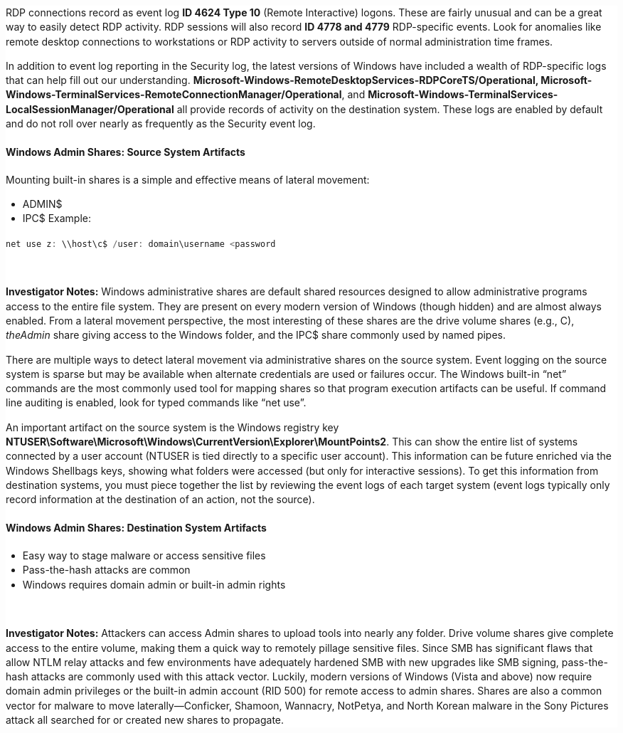 RDP connections record as event log **ID 4624 Type 10** (Remote Interactive) logons. These are fairly unusual and can be a great way to easily detect RDP activity. RDP sessions will also record **ID 4778 and 4779** RDP-specific events. Look for anomalies like remote desktop connections to workstations or RDP activity to servers outside of normal administration time frames.

In addition to event log reporting in the Security log, the latest versions of Windows have included a wealth of RDP-specific logs that can help fill out our understanding. **Microsoft-Windows-RemoteDesktopServices-RDPCoreTS/Operational, Microsoft-Windows-TerminalServices-RemoteConnectionManager/Operational**, and **Microsoft-Windows-TerminalServices-LocalSessionManager/Operational** all provide records of activity on the destination system. These logs are enabled by default and do not roll over nearly as frequently as the Security event log.

#### Windows Admin Shares: Source System Artifacts

Mounting built-in shares is a simple and effective means of lateral movement:

* ADMIN$
* IPC$ Example:

```cs
net use z: \\host\c$ /user: domain\username <password
```

<figure><img src="../../../../.gitbook/assets/image 4.png" alt=""><figcaption></figcaption></figure>

**Investigator Notes:** Windows administrative shares are default shared resources designed to allow administrative programs access to the entire file system. They are present on every modern version of Windows (though hidden) and are almost always enabled. From a lateral movement perspective, the most interesting of these shares are the drive volume shares (e.g., C$), the Admin$ share giving access to the Windows folder, and the IPC$ share commonly used by named pipes.

There are multiple ways to detect lateral movement via administrative shares on the source system. Event logging on the source system is sparse but may be available when alternate credentials are used or failures occur. The Windows built-in “net” commands are the most commonly used tool for mapping shares so that program execution artifacts can be useful. If command line auditing is enabled, look for typed commands like “net use”.

An important artifact on the source system is the Windows registry key **NTUSER\Software\Microsoft\Windows\CurrentVersion\Explorer\MountPoints2**. This can show the entire list of systems connected by a user account (NTUSER is tied directly to a specific user account). This information can be future enriched via the Windows Shellbags keys, showing what folders were accessed (but only for interactive sessions). To get this information from destination systems, you must piece together the list by reviewing the event logs of each target system (event logs typically only record information at the destination of an action, not the source).

#### Windows Admin Shares: Destination System Artifacts

* Easy way to stage malware or access sensitive files
* Pass-the-hash attacks are common
* Windows requires domain admin or built-in admin rights&#x20;

<figure><img src="../../../../.gitbook/assets/image 5 (1).png" alt=""><figcaption></figcaption></figure>

**Investigator Notes:** Attackers can access Admin shares to upload tools into nearly any folder. Drive volume shares give complete access to the entire volume, making them a quick way to remotely pillage sensitive files. Since SMB has significant flaws that allow NTLM relay attacks and few environments have adequately hardened SMB with new upgrades like SMB signing, pass-the-hash attacks are commonly used with this attack vector. Luckily, modern versions of Windows (Vista and above) now require domain admin privileges or the built-in admin account (RID 500) for remote access to admin shares. Shares are also a common vector for malware to move laterally—Conficker, Shamoon, Wannacry, NotPetya, and North Korean malware in the Sony Pictures attack all searched for or created new shares to propagate.

